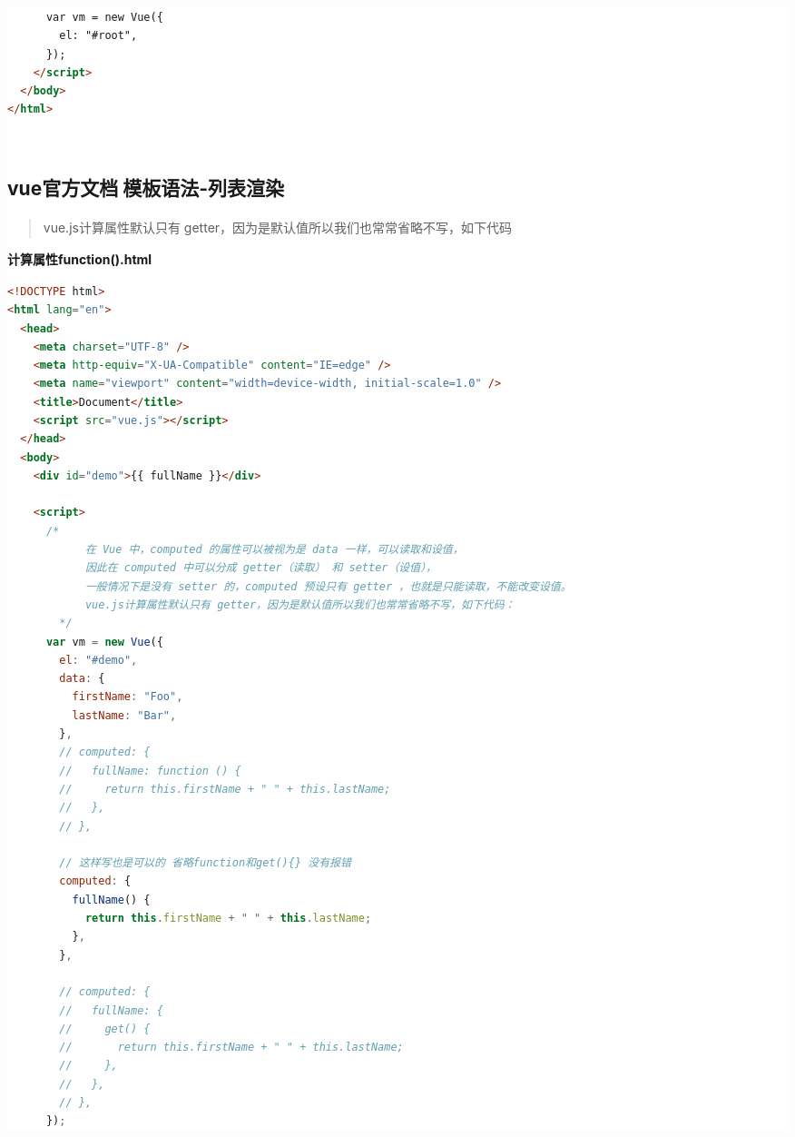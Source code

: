 ```html
      var vm = new Vue({
        el: "#root",
      });
    </script>
  </body>
</html>

```

​	

## vue官方文档 模板语法-列表渲染

> vue.js计算属性默认只有 getter，因为是默认值所以我们也常常省略不写，如下代码

**计算属性function().html**

```html
<!DOCTYPE html>
<html lang="en">
  <head>
    <meta charset="UTF-8" />
    <meta http-equiv="X-UA-Compatible" content="IE=edge" />
    <meta name="viewport" content="width=device-width, initial-scale=1.0" />
    <title>Document</title>
    <script src="vue.js"></script>
  </head>
  <body>
    <div id="demo">{{ fullName }}</div>

    <script>
      /* 
            在 Vue 中，computed 的属性可以被视为是 data 一样，可以读取和设值，
            因此在 computed 中可以分成 getter（读取） 和 setter（设值），
            一般情况下是没有 setter 的，computed 预设只有 getter ，也就是只能读取，不能改变设值。
            vue.js计算属性默认只有 getter，因为是默认值所以我们也常常省略不写，如下代码：
        */
      var vm = new Vue({
        el: "#demo",
        data: {
          firstName: "Foo",
          lastName: "Bar",
        },
        // computed: {
        //   fullName: function () {
        //     return this.firstName + " " + this.lastName;
        //   },
        // },

        // 这样写也是可以的 省略function和get(){} 没有报错
        computed: {
          fullName() {
            return this.firstName + " " + this.lastName;
          },
        },

        // computed: {
        //   fullName: {
        //     get() {
        //       return this.firstName + " " + this.lastName;
        //     },
        //   },
        // },
      });
```
